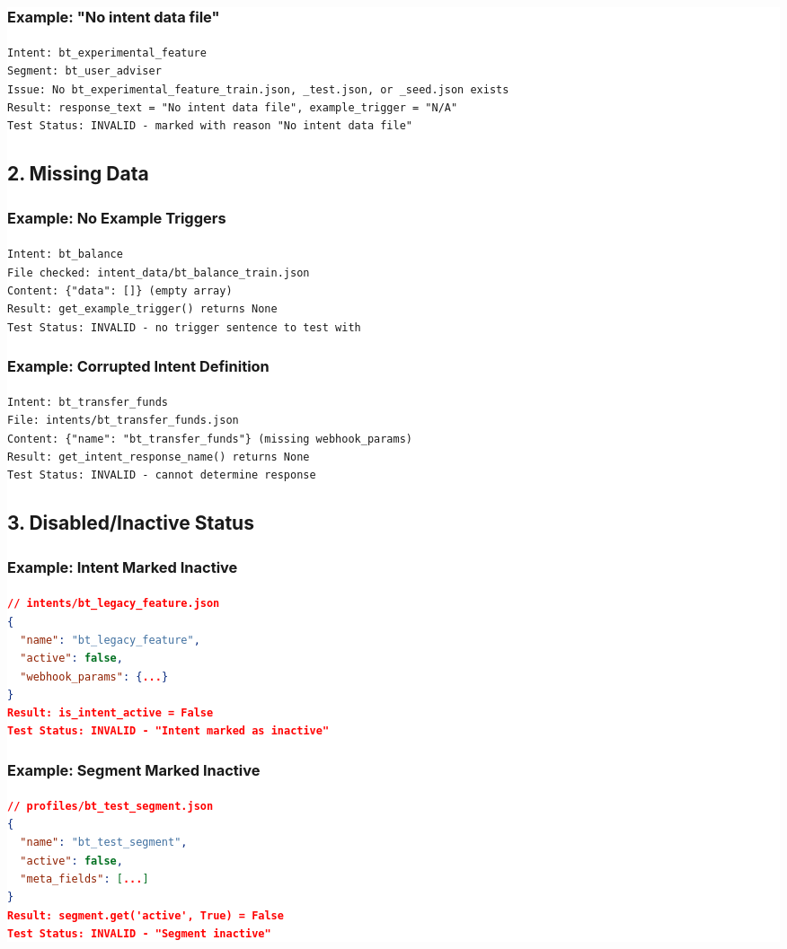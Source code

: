 ### Example: "No intent data file"
```
Intent: bt_experimental_feature
Segment: bt_user_adviser
Issue: No bt_experimental_feature_train.json, _test.json, or _seed.json exists
Result: response_text = "No intent data file", example_trigger = "N/A"
Test Status: INVALID - marked with reason "No intent data file"
```

## 2. Missing Data

### Example: No Example Triggers
```
Intent: bt_balance
File checked: intent_data/bt_balance_train.json
Content: {"data": []} (empty array)
Result: get_example_trigger() returns None
Test Status: INVALID - no trigger sentence to test with
```

### Example: Corrupted Intent Definition
```
Intent: bt_transfer_funds
File: intents/bt_transfer_funds.json
Content: {"name": "bt_transfer_funds"} (missing webhook_params)
Result: get_intent_response_name() returns None
Test Status: INVALID - cannot determine response
```

## 3. Disabled/Inactive Status

### Example: Intent Marked Inactive
```json
// intents/bt_legacy_feature.json
{
  "name": "bt_legacy_feature",
  "active": false,
  "webhook_params": {...}
}
Result: is_intent_active = False
Test Status: INVALID - "Intent marked as inactive"
```

### Example: Segment Marked Inactive
```json
// profiles/bt_test_segment.json
{
  "name": "bt_test_segment",
  "active": false,
  "meta_fields": [...]
}
Result: segment.get('active', True) = False
Test Status: INVALID - "Segment inactive"
```
